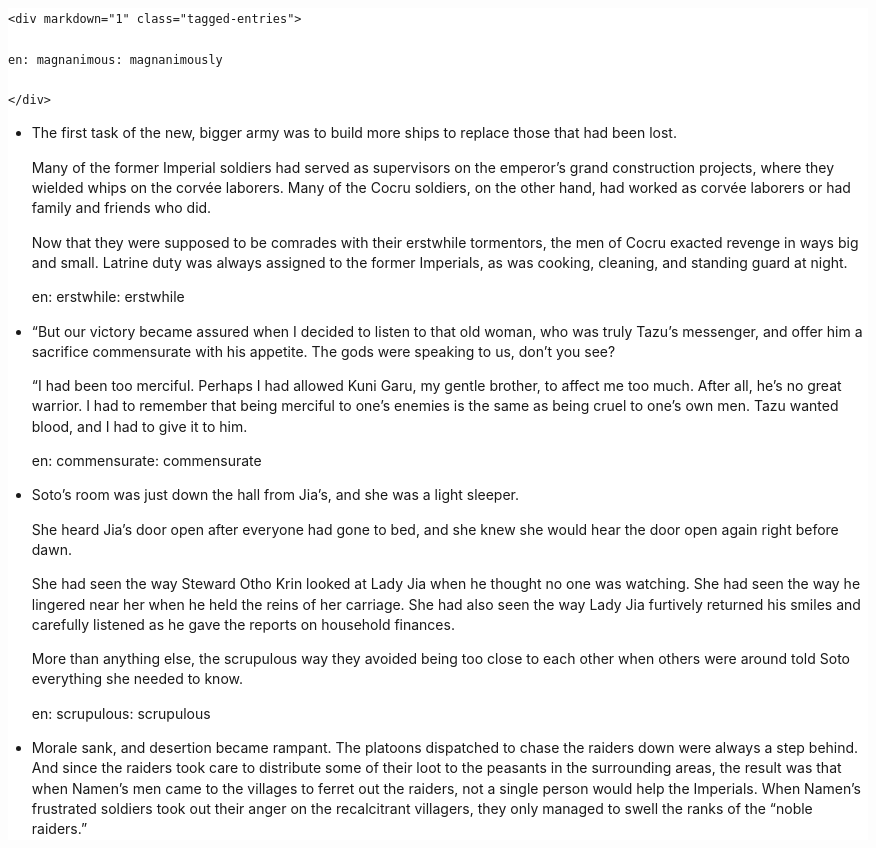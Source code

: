     <div markdown="1" class="tagged-entries">

    en: magnanimous: magnanimously

    </div>

- The first task of the new, bigger army was to build more ships to replace those that had been lost.

    Many of the former Imperial soldiers had served as supervisors on the emperor’s grand construction projects, where they wielded whips on the corvée laborers. Many of the Cocru soldiers, on the other hand, had worked as corvée laborers or had family and friends who did.

    Now that they were supposed to be comrades with their erstwhile tormentors, the men of Cocru exacted revenge in ways big and small. Latrine duty was always assigned to the former Imperials, as was cooking, cleaning, and standing guard at night.

    <div markdown="1" class="tagged-entries">

    en: erstwhile: erstwhile

    </div>

- “But our victory became assured when I decided to listen to that old woman, who was truly Tazu’s messenger, and offer him a sacrifice commensurate with his appetite. The gods were speaking to us, don’t you see?

    “I had been too merciful. Perhaps I had allowed Kuni Garu, my gentle brother, to affect me too much. After all, he’s no great warrior. I had to remember that being merciful to one’s enemies is the same as being cruel to one’s own men. Tazu wanted blood, and I had to give it to him.

    <div markdown="1" class="tagged-entries">

    en: commensurate: commensurate

    </div>

- Soto’s room was just down the hall from Jia’s, and she was a light sleeper.

    She heard Jia’s door open after everyone had gone to bed, and she knew she would hear the door open again right before dawn.

    She had seen the way Steward Otho Krin looked at Lady Jia when he thought no one was watching. She had seen the way he lingered near her when he held the reins of her carriage. She had also seen the way Lady Jia furtively returned his smiles and carefully listened as he gave the reports on household finances.

    More than anything else, the scrupulous way they avoided being too close to each other when others were around told Soto everything she needed to know.

    <div markdown="1" class="tagged-entries">

    en: scrupulous: scrupulous

    </div>

- Morale sank, and desertion became rampant. The platoons dispatched to chase the raiders down were always a step behind. And since the raiders took care to distribute some of their loot to the peasants in the surrounding areas, the result was that when Namen’s men came to the villages to ferret out the raiders, not a single person would help the Imperials. When Namen’s frustrated soldiers took out their anger on the recalcitrant villagers, they only managed to swell the ranks of the “noble raiders.”
